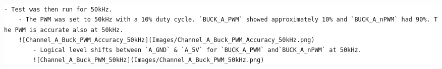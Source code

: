 	- Test was then run for 50kHz.
		- The PWM was set to 50kHz with a 10% duty cycle. `BUCK_A_PWM` showed approximately 10% and `BUCK_A_nPWM` had 90%. The PWM is accurate also at 50kHz.
		![Channel_A_Buck_PWM_Accuracy_50kHz](Images/Channel_A_Buck_PWM_Accuracy_50kHz.png)
			- Logical level shifts between `A_GND` & `A_5V` for `BUCK_A_PWM` and`BUCK_A_nPWM` at 50kHz.
   		 	![Channel_A_Buck_PWM_50kHz](Images/Channel_A_Buck_PWM_50kHz.png)